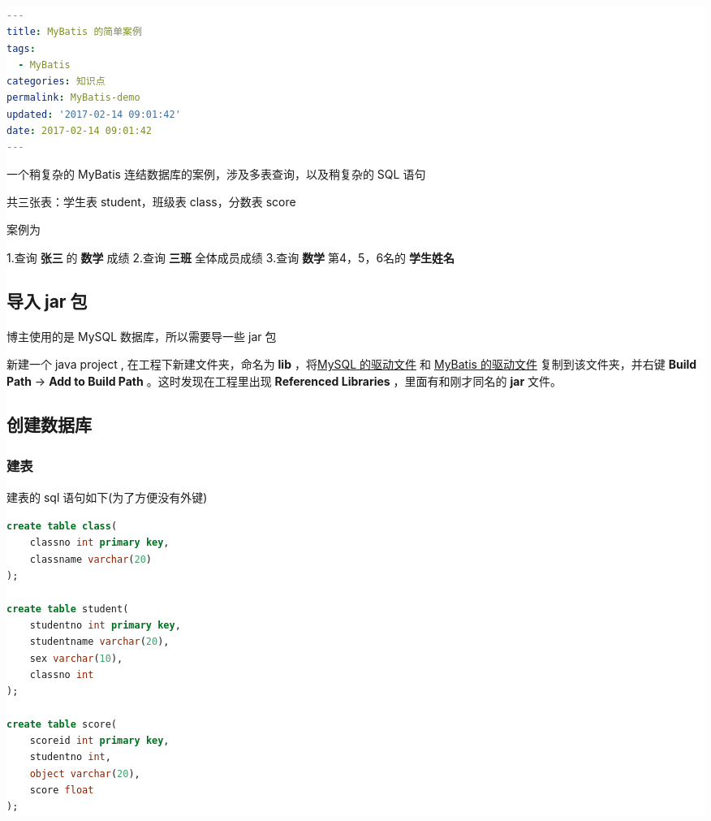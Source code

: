 ```yaml
---
title: MyBatis 的简单案例
tags:
  - MyBatis
categories: 知识点
permalink: MyBatis-demo
updated: '2017-02-14 09:01:42'
date: 2017-02-14 09:01:42
---
```


一个稍复杂的 MyBatis 连结数据库的案例，涉及多表查询，以及稍复杂的 SQL 语句

共三张表：学生表 student，班级表 class，分数表 score






案例为

1.查询 **张三** 的 **数学** 成绩
2.查询 **三班** 全体成员成绩
3.查询 **数学** 第4，5，6名的 **学生姓名**




## 导入 jar 包

博主使用的是 MySQL 数据库，所以需要导一些 jar 包

新建一个 java project , 在工程下新建文件夹，命名为 **lib** ，将[MySQL 的驱动文件](http://pan.baidu.com/s/1jIKxFlc) 和 [MyBatis 的驱动文件](http://pan.baidu.com/s/1b7bZ46) 复制到该文件夹，并右键 **Build Path** -> **Add to Build Path** 。这时发现在工程里出现 **Referenced Libraries** ，里面有和刚才同名的 **jar** 文件。

## 创建数据库

### 建表

建表的 sql 语句如下(为了方便没有外键)

```sql
create table class(
	classno int primary key,
    classname varchar(20)
);

create table student(
	studentno int primary key,
    studentname varchar(20),
    sex varchar(10),
    classno int
);

create table score(
	scoreid int primary key,
    studentno int,
    object varchar(20),
    score float
);
```
